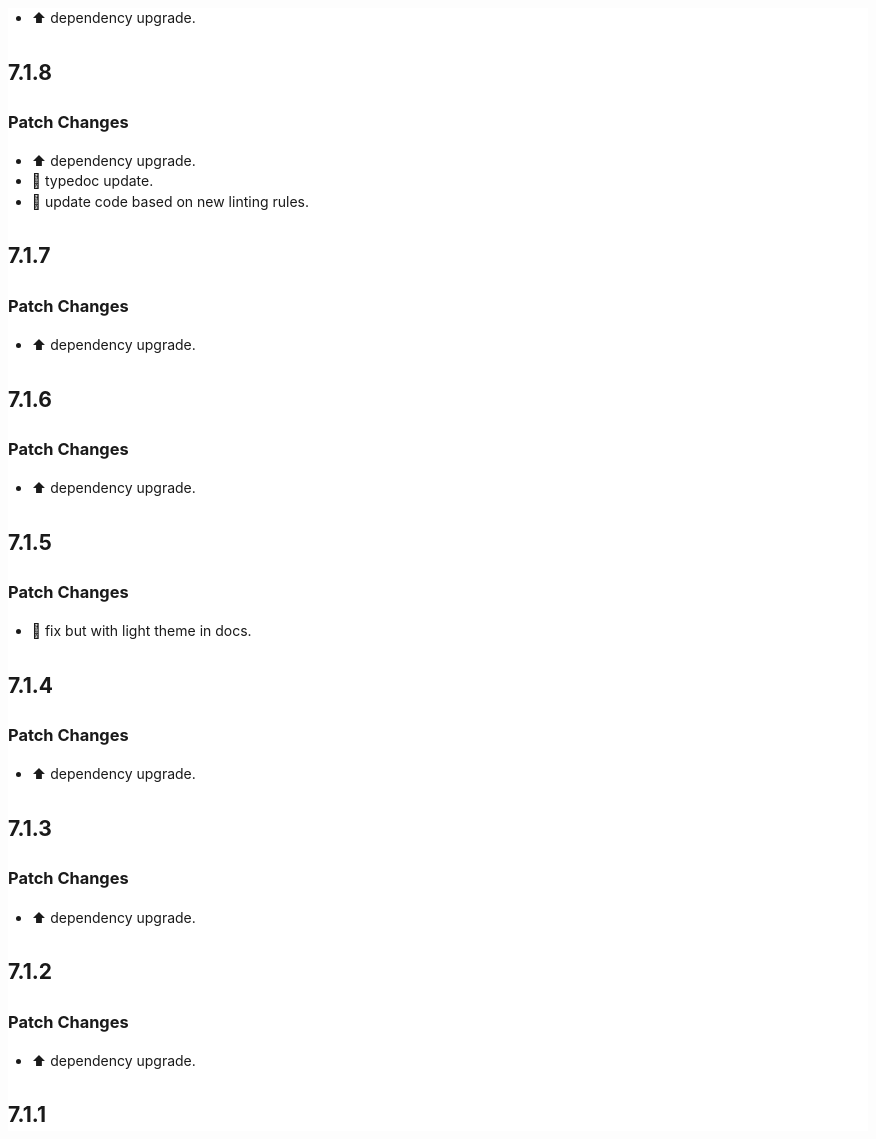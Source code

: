 - ⬆️ dependency upgrade.

## 7.1.8

### Patch Changes

- ⬆️ dependency upgrade.
- 🎨 typedoc update.
- 🚨 update code based on new linting rules.

## 7.1.7

### Patch Changes

- ⬆️ dependency upgrade.

## 7.1.6

### Patch Changes

- ⬆️ dependency upgrade.

## 7.1.5

### Patch Changes

- 🐛 fix but with light theme in docs.

## 7.1.4

### Patch Changes

- ⬆️ dependency upgrade.

## 7.1.3

### Patch Changes

- ⬆️ dependency upgrade.

## 7.1.2

### Patch Changes

- ⬆️ dependency upgrade.

## 7.1.1
